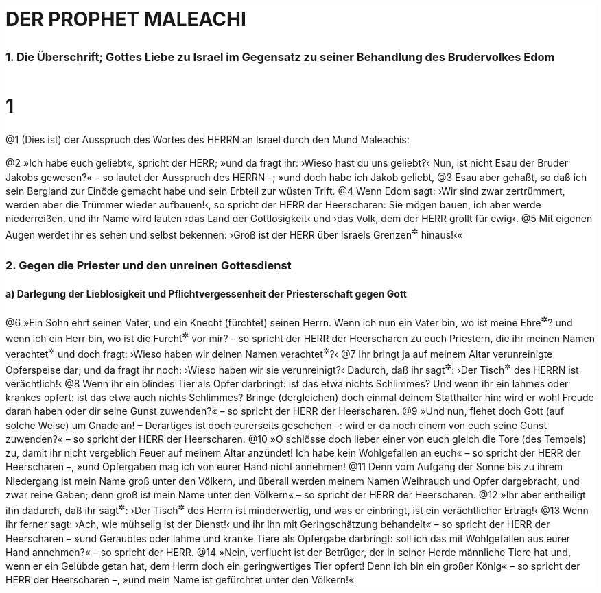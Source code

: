 # DER PROPHET MALEACHI

### 1. Die Überschrift; Gottes Liebe zu Israel im Gegensatz zu seiner Behandlung des Brudervolkes Edom

# 1
@1 (Dies ist) der Ausspruch des Wortes des HERRN an Israel durch den Mund Maleachis:

@2 »Ich habe euch geliebt«, spricht der HERR; »und da fragt ihr: ›Wieso hast du uns geliebt?‹ Nun, ist nicht Esau der Bruder Jakobs gewesen?« – so lautet der Ausspruch des HERRN –; »und doch habe ich Jakob geliebt,
@3 Esau aber gehaßt, so daß ich sein Bergland zur Einöde gemacht habe und sein Erbteil zur wüsten Trift.
@4 Wenn Edom sagt: ›Wir sind zwar zertrümmert, werden aber die Trümmer wieder aufbauen!‹, so spricht der HERR der Heerscharen: Sie mögen bauen, ich aber werde niederreißen, und ihr Name wird lauten ›das Land der Gottlosigkeit‹ und ›das Volk, dem der HERR grollt für ewig‹.
@5 Mit eigenen Augen werdet ihr es sehen und selbst bekennen: ›Groß ist der HERR über Israels Grenzen<sup title="oder: Gebiet">&#x2732;</sup> hinaus!‹«

### 2. Gegen die Priester und den unreinen Gottesdienst

#### a) Darlegung der Lieblosigkeit und Pflichtvergessenheit der Priesterschaft gegen Gott

@6 »Ein Sohn ehrt seinen Vater, und ein Knecht (fürchtet) seinen Herrn. Wenn ich nun ein Vater bin, wo ist meine Ehre<sup title="= Verehrung">&#x2732;</sup>? und wenn ich ein Herr bin, wo ist die Furcht<sup title="= Ehrfurcht">&#x2732;</sup> vor mir? – so spricht der HERR der Heerscharen zu euch Priestern, die ihr meinen Namen verachtet<sup title="oder: verunehrt">&#x2732;</sup> und doch fragt: ›Wieso haben wir deinen Namen verachtet<sup title="oder: verunehrt">&#x2732;</sup>?‹
@7 Ihr bringt ja auf meinem Altar verunreinigte Opferspeise dar; und da fragt ihr noch: ›Wieso haben wir sie verunreinigt?‹ Dadurch, daß ihr sagt<sup title="oder: denkt">&#x2732;</sup>: ›Der Tisch<sup title="= Altar">&#x2732;</sup> des HERRN ist verächtlich!‹
@8 Wenn ihr ein blindes Tier als Opfer darbringt: ist das etwa nichts Schlimmes? Und wenn ihr ein lahmes oder krankes opfert: ist das etwa auch nichts Schlimmes? Bringe (dergleichen) doch einmal deinem Statthalter hin: wird er wohl Freude daran haben oder dir seine Gunst zuwenden?« – so spricht der HERR der Heerscharen.
@9 »Und nun, flehet doch Gott (auf solche Weise) um Gnade an! – Derartiges ist doch eurerseits geschehen –: wird er da noch einem von euch seine Gunst zuwenden?« – so spricht der HERR der Heerscharen.
@10 »O schlösse doch lieber einer von euch gleich die Tore (des Tempels) zu, damit ihr nicht vergeblich Feuer auf meinem Altar anzündet! Ich habe kein Wohlgefallen an euch« – so spricht der HERR der Heerscharen –, »und Opfergaben mag ich von eurer Hand nicht annehmen!
@11 Denn vom Aufgang der Sonne bis zu ihrem Niedergang ist mein Name groß unter den Völkern, und überall werden meinem Namen Weihrauch und Opfer dargebracht, und zwar reine Gaben; denn groß ist mein Name unter den Völkern« – so spricht der HERR der Heerscharen.
@12 »Ihr aber entheiligt ihn dadurch, daß ihr sagt<sup title="oder: denkt">&#x2732;</sup>: ›Der Tisch<sup title="= Altar">&#x2732;</sup> des Herrn ist minderwertig, und was er einbringt, ist ein verächtlicher Ertrag!‹
@13 Wenn ihr ferner sagt: ›Ach, wie mühselig ist der Dienst!‹ und ihr ihn mit Geringschätzung behandelt« – so spricht der HERR der Heerscharen – »und Geraubtes oder lahme und kranke Tiere als Opfergabe darbringt: soll ich das mit Wohlgefallen aus eurer Hand annehmen?« – so spricht der HERR.
@14 »Nein, verflucht ist der Betrüger, der in seiner Herde männliche Tiere hat und, wenn er ein Gelübde getan hat, dem Herrn doch ein geringwertiges Tier opfert! Denn ich bin ein großer König« – so spricht der HERR der Heerscharen –, »und mein Name ist gefürchtet unter den Völkern!«
